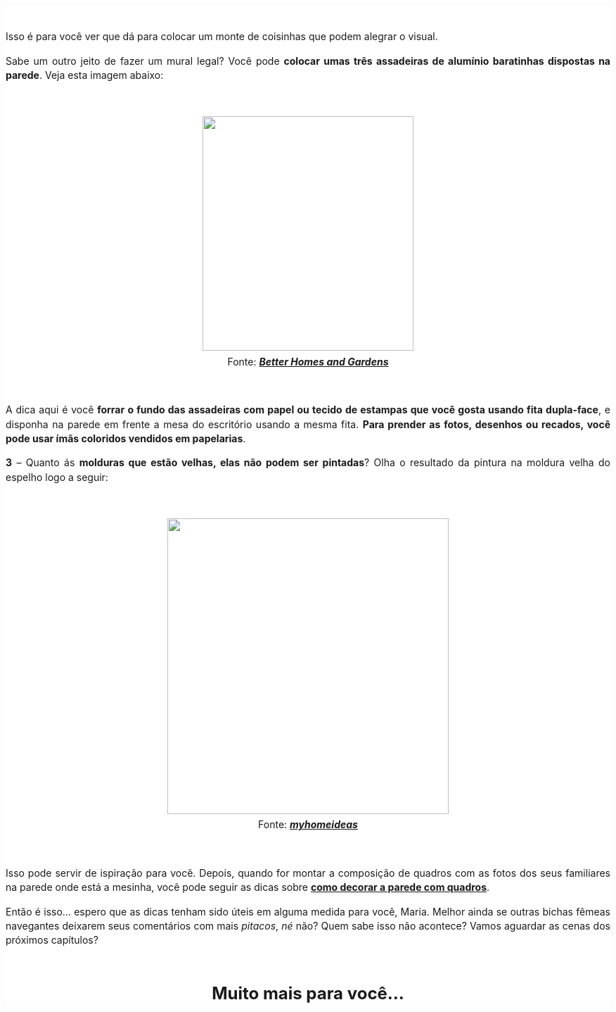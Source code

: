 &nbsp;

<p align="justify">
  Isso é para você ver que dá para colocar um monte de coisinhas que podem alegrar o visual.
</p>

<p align="justify">
  Sabe um outro jeito de fazer um mural legal? Você pode <strong>colocar umas três assadeiras de alumínio baratinhas dispostas na parede</strong>. Veja esta imagem abaixo:
</p>

&nbsp;

<p align="center">
  <a href="http://www.trololodemulher.com.br/2012/08/10/decoracao-barata-escritorio/decoracao-escritorio-home-office-6/" rel="attachment wp-att-9004"><img class="alignnone size-full wp-image-9004" title="DECORACAO-ESCRITORIO-HOME OFFICE [6]" src="http://www.trololodemulher.com.br/blog/wp-content/uploads/2012/08/DECORACAO-ESCRITORIO-HOME-OFFICE-6.jpg" alt="" width="300" height="333" /></a><br /> Fonte: <a href="http://www.bhg.com/" target="_blank"><strong><em>Better Homes and Gardens</em></strong></a>
</p>

&nbsp;

<p align="justify">
  A dica aqui é você <strong>forrar o fundo das assadeiras com papel ou tecido de estampas que você gosta usando fita dupla-face</strong>, e disponha na parede em frente a mesa do escritório usando a mesma fita. <strong>Para prender as fotos, desenhos ou recados, você pode usar ímãs coloridos vendidos em papelarias</strong>.
</p>

<p align="justify">
  <strong>3</strong> &#8211; Quanto ás <strong>molduras que estão velhas, elas não podem ser pintadas</strong>? Olha o resultado da pintura na moldura velha do espelho logo a seguir:
</p>

&nbsp;

<p align="center">
  <a href="http://www.trololodemulher.com.br/2012/08/10/decoracao-barata-escritorio/decoracao-do-quarto-espelho/" rel="attachment wp-att-5807"><img class="alignnone size-full wp-image-5807" title="decoração do quarto - espelho" src="http://www.trololodemulher.com.br/blog/wp-content/uploads/2011/01/decoracao-do-quarto-espelho1.jpg" alt="" width="400" height="420" /></a><br /> Fonte: <a href="http://www.myhomeideas.com/" target="_blank"><strong><em>myhomeideas</em></strong></a>
</p>

&nbsp;

<p align="justify">
  Isso pode servir de ispiração para você. Depois, quando for montar a composição de quadros com as fotos dos seus familiares na parede onde está a mesinha, você pode seguir as dicas sobre <strong><a href="http://www.decoracaodacasa.com/decoracao-parede-quadros/" target="_blank">como decorar a parede com quadros</a></strong>.
</p>

<p align="justify">
  Então é isso… espero que as dicas tenham sido úteis em alguma medida para você, Maria. Melhor ainda se outras bichas fêmeas navegantes deixarem seus comentários com mais <em>pitacos</em>, <em>né </em>não? Quem sabe isso não acontece? Vamos aguardar as cenas dos próximos capítulos?
</p>

&nbsp;

<p align="center">
  <strong><span style="font-size: x-large;">Muito mais para você…</span></strong>
</p>
